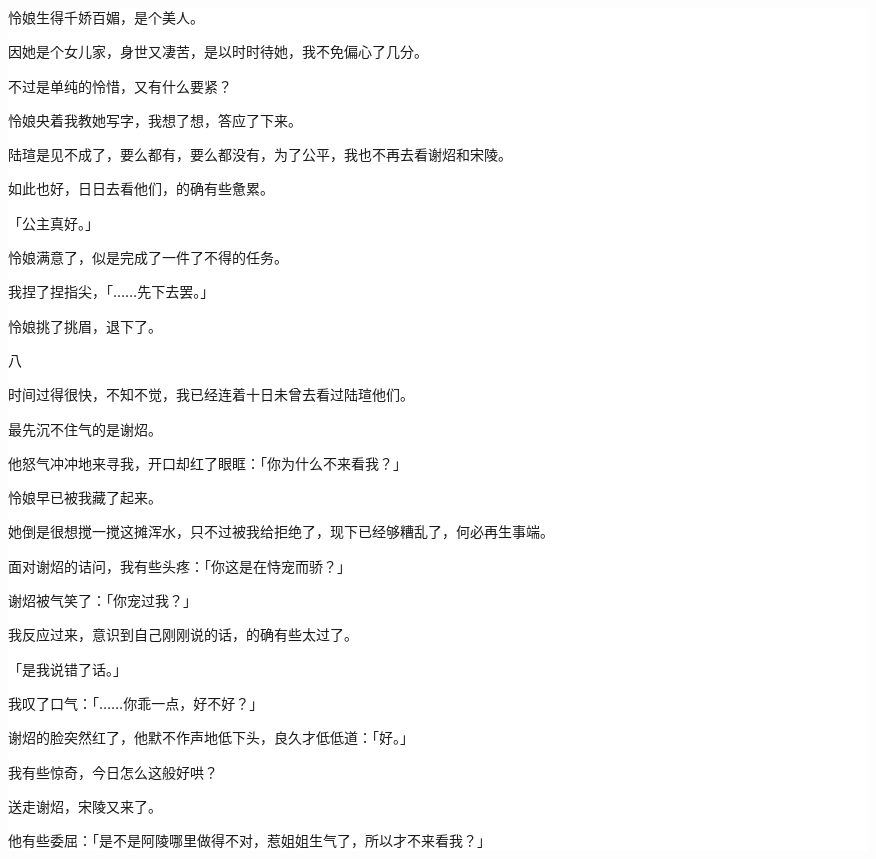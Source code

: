 怜娘生得千娇百媚，是个美人。


因她是个女儿家，身世又凄苦，是以时时待她，我不免偏心了几分。


不过是单纯的怜惜，又有什么要紧？


怜娘央着我教她写字，我想了想，答应了下来。


陆瑄是见不成了，要么都有，要么都没有，为了公平，我也不再去看谢炤和宋陵。


如此也好，日日去看他们，的确有些惫累。


「公主真好。」


怜娘满意了，似是完成了一件了不得的任务。


我捏了捏指尖，「……先下去罢。」


怜娘挑了挑眉，退下了。


八


时间过得很快，不知不觉，我已经连着十日未曾去看过陆瑄他们。


最先沉不住气的是谢炤。


他怒气冲冲地来寻我，开口却红了眼眶：「你为什么不来看我？」


怜娘早已被我藏了起来。


她倒是很想搅一搅这摊浑水，只不过被我给拒绝了，现下已经够糟乱了，何必再生事端。


面对谢炤的诘问，我有些头疼：「你这是在恃宠而骄？」


谢炤被气笑了：「你宠过我？」


我反应过来，意识到自己刚刚说的话，的确有些太过了。


「是我说错了话。」


我叹了口气：「……你乖一点，好不好？」


谢炤的脸突然红了，他默不作声地低下头，良久才低低道：「好。」


我有些惊奇，今日怎么这般好哄？


送走谢炤，宋陵又来了。


他有些委屈：「是不是阿陵哪里做得不对，惹姐姐生气了，所以才不来看我？」
